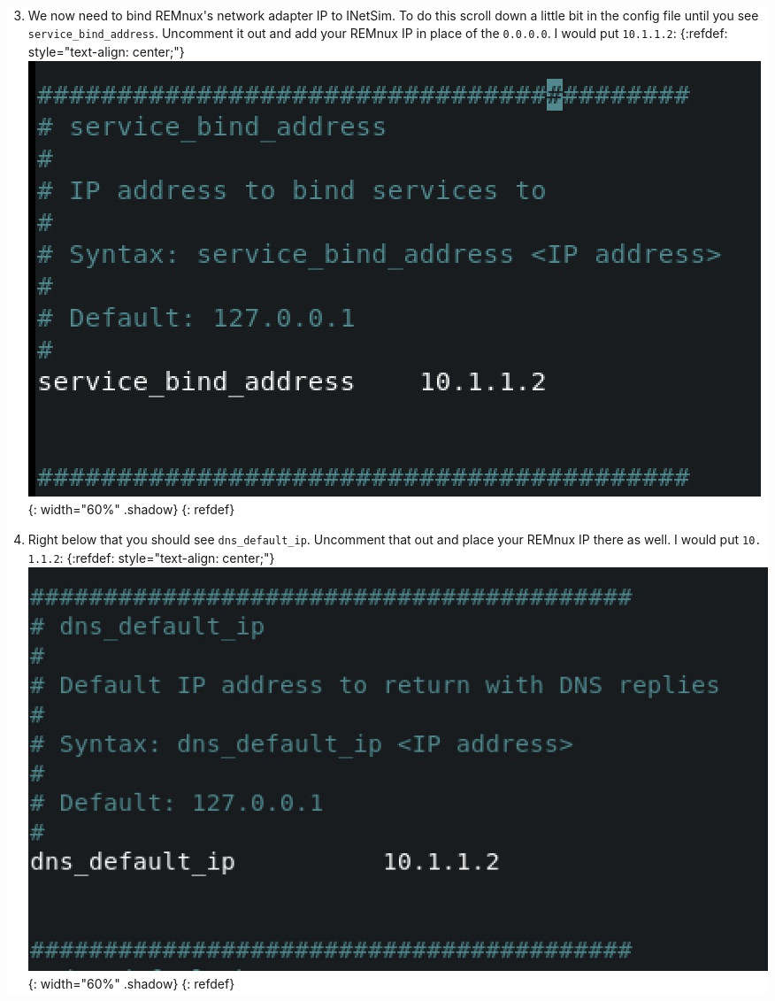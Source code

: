 3. We now need to bind REMnux's network adapter IP to INetSim.  To do this scroll down a little bit in the config file until you see `service_bind_address`. Uncomment it out and add your REMnux IP in place of the `0.0.0.0`. I would put `10.1.1.2`:
    {:refdef: style="text-align: center;"}
    ![](assets/images/blog/how_to_setup_homelab_blog_images/2021-04-29_10_changing_default_service_bind_address.jpg){: width="60%" .shadow}
    {: refdef}

4. Right below that you should see `dns_default_ip`.  Uncomment that out and place your REMnux IP there as well.  I would put `10.1.1.2`:
    {:refdef: style="text-align: center;"}
    ![](assets/images/blog/how_to_setup_homelab_blog_images/2021-04-29_11_changing_default_dns_ip.jpg){: width="60%" .shadow}
    {: refdef}
